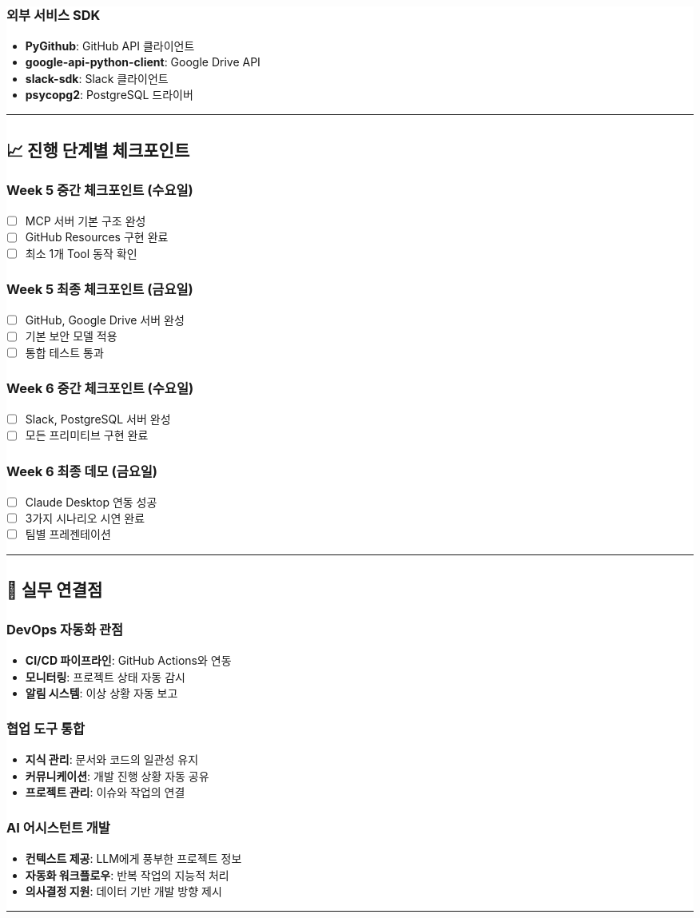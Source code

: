 ### 외부 서비스 SDK
- **PyGithub**: GitHub API 클라이언트
- **google-api-python-client**: Google Drive API
- **slack-sdk**: Slack 클라이언트
- **psycopg2**: PostgreSQL 드라이버

---

## 📈 진행 단계별 체크포인트

### Week 5 중간 체크포인트 (수요일)
- [ ] MCP 서버 기본 구조 완성
- [ ] GitHub Resources 구현 완료
- [ ] 최소 1개 Tool 동작 확인

### Week 5 최종 체크포인트 (금요일)
- [ ] GitHub, Google Drive 서버 완성
- [ ] 기본 보안 모델 적용
- [ ] 통합 테스트 통과

### Week 6 중간 체크포인트 (수요일)
- [ ] Slack, PostgreSQL 서버 완성
- [ ] 모든 프리미티브 구현 완료

### Week 6 최종 데모 (금요일)
- [ ] Claude Desktop 연동 성공
- [ ] 3가지 시나리오 시연 완료
- [ ] 팀별 프레젠테이션

---

## 🎯 실무 연결점

### DevOps 자동화 관점
- **CI/CD 파이프라인**: GitHub Actions와 연동
- **모니터링**: 프로젝트 상태 자동 감시
- **알림 시스템**: 이상 상황 자동 보고

### 협업 도구 통합
- **지식 관리**: 문서와 코드의 일관성 유지
- **커뮤니케이션**: 개발 진행 상황 자동 공유
- **프로젝트 관리**: 이슈와 작업의 연결

### AI 어시스턴트 개발
- **컨텍스트 제공**: LLM에게 풍부한 프로젝트 정보
- **자동화 워크플로우**: 반복 작업의 지능적 처리
- **의사결정 지원**: 데이터 기반 개발 방향 제시

---
